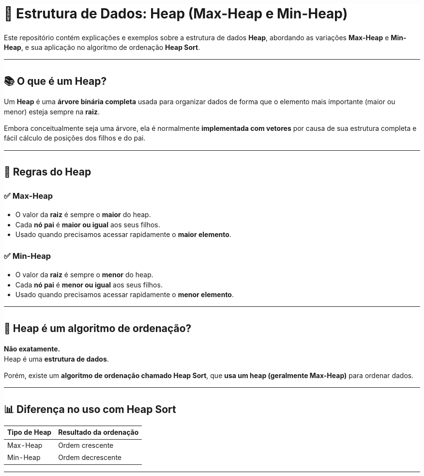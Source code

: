 # 🧠 Estrutura de Dados: Heap (Max-Heap e Min-Heap)

Este repositório contém explicações e exemplos sobre a estrutura de dados **Heap**, abordando as variações **Max-Heap** e **Min-Heap**, e sua aplicação no algoritmo de ordenação **Heap Sort**.

---

## 📚 O que é um Heap?

Um **Heap** é uma **árvore binária completa** usada para organizar dados de forma que o elemento mais importante (maior ou menor) esteja sempre na **raiz**.

Embora conceitualmente seja uma árvore, ela é normalmente **implementada com vetores** por causa de sua estrutura completa e fácil cálculo de posições dos filhos e do pai.

---

## 🔁 Regras do Heap

### ✅ Max-Heap
- O valor da **raiz** é sempre o **maior** do heap.
- Cada **nó pai** é **maior ou igual** aos seus filhos.
- Usado quando precisamos acessar rapidamente o **maior elemento**.

### ✅ Min-Heap
- O valor da **raiz** é sempre o **menor** do heap.
- Cada **nó pai** é **menor ou igual** aos seus filhos.
- Usado quando precisamos acessar rapidamente o **menor elemento**.

---

## 🧠 Heap é um algoritmo de ordenação?

**Não exatamente.**  
Heap é uma **estrutura de dados**.

Porém, existe um **algoritmo de ordenação chamado Heap Sort**, que **usa um heap (geralmente Max-Heap)** para ordenar dados.

---

## 📊 Diferença no uso com Heap Sort

| Tipo de Heap | Resultado da ordenação |
|--------------|-------------------------|
| Max-Heap     | Ordem crescente         |
| Min-Heap     | Ordem decrescente       |

---
